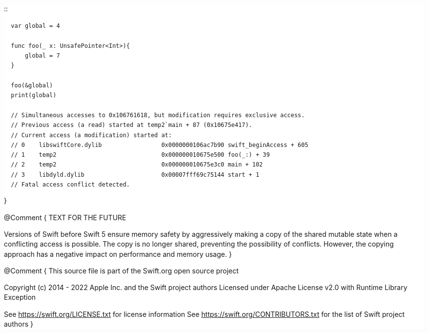   ::
  
      var global = 4
  
      func foo(_ x: UnsafePointer<Int>){
          global = 7
      }
  
      foo(&global)
      print(global)
  
      // Simultaneous accesses to 0x106761618, but modification requires exclusive access.
      // Previous access (a read) started at temp2`main + 87 (0x10675e417).
      // Current access (a modification) started at:
      // 0    libswiftCore.dylib                 0x0000000106ac7b90 swift_beginAccess + 605
      // 1    temp2                              0x000000010675e500 foo(_:) + 39
      // 2    temp2                              0x000000010675e3c0 main + 102
      // 3    libdyld.dylib                      0x00007fff69c75144 start + 1
      // Fatal access conflict detected.
}

@Comment {
  TEXT FOR THE FUTURE
  
  Versions of Swift before Swift 5 ensure memory safety
  by aggressively making a copy of the shared mutable state
  when a conflicting access is possible.
  The copy is no longer shared, preventing the possibility of conflicts.
  However, the copying approach has a negative impact
  on performance and memory usage.
}


@Comment {
This source file is part of the Swift.org open source project

Copyright (c) 2014 - 2022 Apple Inc. and the Swift project authors
Licensed under Apache License v2.0 with Runtime Library Exception

See https://swift.org/LICENSE.txt for license information
See https://swift.org/CONTRIBUTORS.txt for the list of Swift project authors
}
